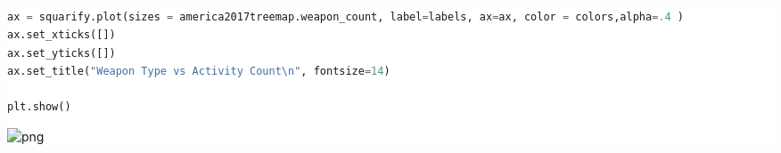 ```python
ax = squarify.plot(sizes = america2017treemap.weapon_count, label=labels, ax=ax, color = colors,alpha=.4 )
ax.set_xticks([])
ax.set_yticks([])
ax.set_title("Weapon Type vs Activity Count\n", fontsize=14)

plt.show()
```


![png](output_22_0.png)

